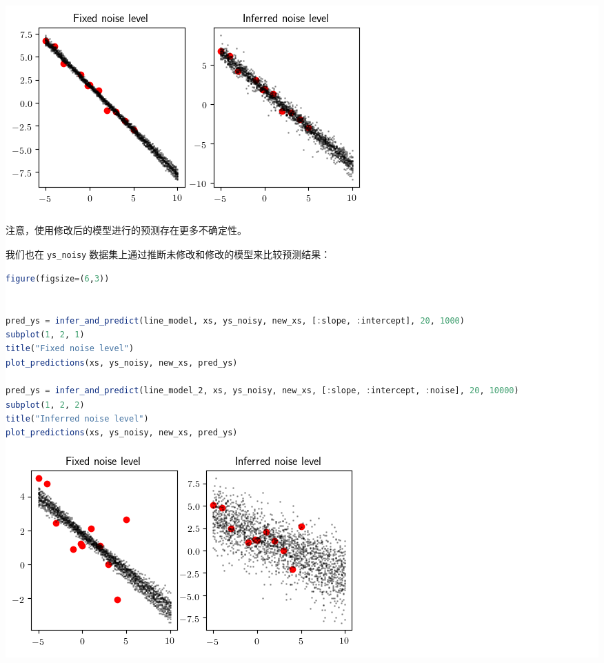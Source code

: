 ![png](output_90_0.png)

注意，使用修改后的模型进行的预测存在更多不确定性。

我们也在 `ys_noisy` 数据集上通过推断未修改和修改的模型来比较预测结果：

```julia
figure(figsize=(6,3))


pred_ys = infer_and_predict(line_model, xs, ys_noisy, new_xs, [:slope, :intercept], 20, 1000)
subplot(1, 2, 1)
title("Fixed noise level")
plot_predictions(xs, ys_noisy, new_xs, pred_ys)

pred_ys = infer_and_predict(line_model_2, xs, ys_noisy, new_xs, [:slope, :intercept, :noise], 20, 10000)
subplot(1, 2, 2)
title("Inferred noise level")
plot_predictions(xs, ys_noisy, new_xs, pred_ys)

```

![png](output_92_0.png)
